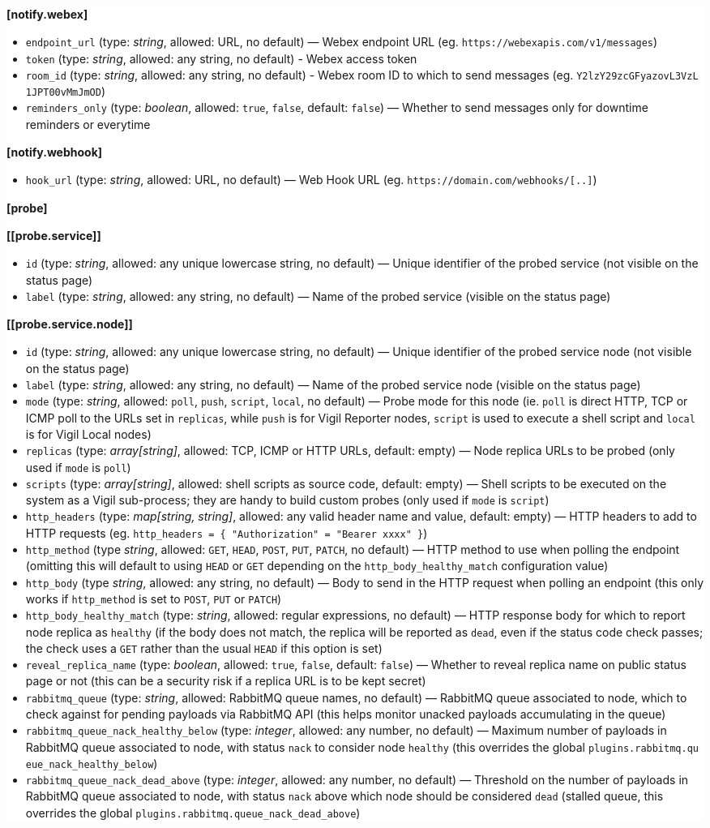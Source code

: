 **[notify.webex]**

* `endpoint_url` (type: _string_, allowed: URL, no default) — Webex endpoint URL (eg. `https://webexapis.com/v1/messages`)
* `token` (type: _string_, allowed: any string, no default) - Webex access token
* `room_id` (type: _string_, allowed: any string, no default) - Webex room ID to which to send messages (eg. `Y2lzY29zcGFyazovL3VzL1JPT00vMmJmOD`)
* `reminders_only` (type: _boolean_, allowed: `true`, `false`, default: `false`) — Whether to send messages only for downtime reminders or everytime

**[notify.webhook]**

* `hook_url` (type: _string_, allowed: URL, no default) — Web Hook URL (eg. `https://domain.com/webhooks/[..]`)

**[probe]**

**[[probe.service]]**

* `id` (type: _string_, allowed: any unique lowercase string, no default) — Unique identifier of the probed service (not visible on the status page)
* `label` (type: _string_, allowed: any string, no default) — Name of the probed service (visible on the status page)

**[[probe.service.node]]**

* `id` (type: _string_, allowed: any unique lowercase string, no default) — Unique identifier of the probed service node (not visible on the status page)
* `label` (type: _string_, allowed: any string, no default) — Name of the probed service node (visible on the status page)
* `mode` (type: _string_, allowed: `poll`, `push`, `script`, `local`, no default) — Probe mode for this node (ie. `poll` is direct HTTP, TCP or ICMP poll to the URLs set in `replicas`, while `push` is for Vigil Reporter nodes, `script` is used to execute a shell script and `local` is for Vigil Local nodes)
* `replicas` (type: _array[string]_, allowed: TCP, ICMP or HTTP URLs, default: empty) — Node replica URLs to be probed (only used if `mode` is `poll`)
* `scripts` (type: _array[string]_, allowed: shell scripts as source code, default: empty) — Shell scripts to be executed on the system as a Vigil sub-process; they are handy to build custom probes (only used if `mode` is `script`)
* `http_headers` (type: _map[string, string]_, allowed: any valid header name and value, default: empty) — HTTP headers to add to HTTP requests (eg. `http_headers = { "Authorization" = "Bearer xxxx" }`)
* `http_method` (type _string_, allowed: `GET`, `HEAD`, `POST`, `PUT`, `PATCH`, no default) — HTTP method to use when polling the endpoint (omitting this will default to using `HEAD` or `GET` depending on the `http_body_healthy_match` configuration value)
* `http_body` (type _string_, allowed: any string, no default) — Body to send in the HTTP request when polling an endpoint (this only works if `http_method` is set to `POST`, `PUT` or `PATCH`)
* `http_body_healthy_match` (type: _string_, allowed: regular expressions, no default) — HTTP response body for which to report node replica as `healthy` (if the body does not match, the replica will be reported as `dead`, even if the status code check passes; the check uses a `GET` rather than the usual `HEAD` if this option is set)
* `reveal_replica_name` (type: _boolean_, allowed: `true`, `false`, default: `false`) — Whether to reveal replica name on public status page or not (this can be a security risk if a replica URL is to be kept secret)
* `rabbitmq_queue` (type: _string_, allowed: RabbitMQ queue names, no default) — RabbitMQ queue associated to node, which to check against for pending payloads via RabbitMQ API (this helps monitor unacked payloads accumulating in the queue)
* `rabbitmq_queue_nack_healthy_below` (type: _integer_, allowed: any number, no default) — Maximum number of payloads in RabbitMQ queue associated to node, with status `nack` to consider node `healthy` (this overrides the global `plugins.rabbitmq.queue_nack_healthy_below`)
* `rabbitmq_queue_nack_dead_above` (type: _integer_, allowed: any number, no default) — Threshold on the number of payloads in RabbitMQ queue associated to node, with status `nack` above which node should be considered `dead` (stalled queue, this overrides the global `plugins.rabbitmq.queue_nack_dead_above`)
